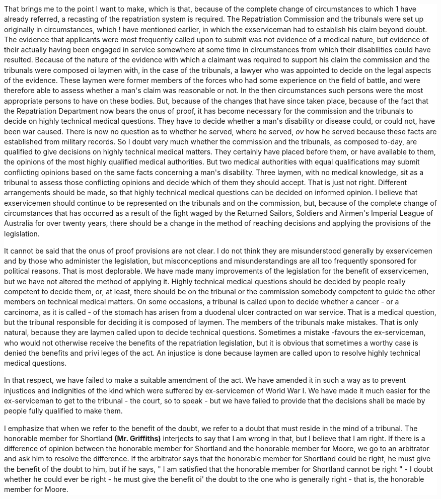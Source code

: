 That brings me to the point I want to make, which is that, because of the complete change of circumstances to which 1 have already referred, a recasting of the repatriation system is required. The Repatriation Commission and the tribunals were set up originally in circumstances, which ! have mentioned earlier, in which the exserviceman had to establish his claim beyond doubt. The evidence that applicants were most frequently called upon to submit was not evidence of a medical nature, but evidence of their actually having been engaged in service somewhere at some time in circumstances from which their disabilities could have resulted. Because of the nature of the evidence with which a claimant was required to support his claim the commission and the tribunals were composed oi laymen with, in the case of the tribunals, a lawyer who was appointed to decide on the legal aspects of the evidence. These laymen were former members of the forces who had some experience on the field of battle, and were therefore able to assess whether a man's claim was reasonable or not. In the then circumstances such persons were the most appropriate persons to have on these bodies. But, because of the changes that have since taken place, because of the fact that the Repatriation Department now bears the onus of proof, it has become necessary for the commission and the tribunals to decide on highly technical medical questions. They have to decide whether a man's disability or disease could, or could not, have been war caused. There is now no question as to whether he served, where he served,  *ov*  how he served because these facts are established from military records. So I doubt very much whether the commission and the tribunals, as composed to-day, are qualified to give decisions on highly technical medical matters. They certainly have placed before them, or have available to them, the opinions of the most highly qualified medical authorities. But two medical authorities with equal qualifications may submit conflicting opinions based on the same facts concerning a man's disability. Three laymen, with no medical knowledge, sit as a tribunal to assess those conflicting opinions and decide which of them they should accept. That is just not right. Different arrangements should be made, so that highly technical medical questions can be decided on informed opinion. I believe that exservicemen should continue to be represented on the tribunals and on the commission, but, because of the complete change of circumstances that has occurred as a result of the fight waged by the Returned Sailors, Soldiers and Airmen's Imperial League of Australia for over twenty years, there should be a change in the method of reaching decisions and applying the provisions of the legislation. 

It cannot be said that the onus of proof provisions are not clear. I do not think they are misunderstood generally by exservicemen and by those who administer the legislation, but misconceptions and misunderstandings are all too frequently sponsored for political reasons. That is most deplorable. We have made many improvements of the legislation for the benefit of exservicemen, but we have not altered the method of applying it. Highly technical medical questions should be decided by people really competent to decide them, or, at least, there should be on the tribunal or the commission somebody competent to  guide the other members on technical medical matters. On some occasions, a tribunal is called upon to decide whether a cancer - or a carcinoma, as it is called - of the stomach has arisen from a duodenal ulcer contracted on war service. That is a medical question, but the tribunal responsible for deciding it is composed of laymen. The members of the tribunals make mistakes. That is only natural, because they are laymen called upon to decide technical questions. Sometimes a mistake -favours the ex-serviceman, who would not otherwise receive the benefits of the repatriation legislation, but it is obvious that sometimes a worthy case is denied the benefits and privi leges of the act. An injustice is done because laymen are called upon to resolve highly technical medical questions. 

In that respect, we have failed to make a suitable amendment of the act. We have amended it in such a way as to prevent injustices and indignities of the kind which were suffered by ex-servicemen of World War I. We have made it much easier for the ex-serviceman to get to the tribunal - the court, so to speak - but we have failed to provide that the decisions shall be made by people fully qualified to make them. 

I emphasize that when we refer to the benefit of the doubt, we refer to a doubt that must reside in the mind of a tribunal. The honorable member for Shortland  **(Mr. Griffiths)**  interjects to say that I am wrong in that, but I believe that I am right. If there is a difference of opinion between the honorable member for Shortland and the honorable member for Moore, we go to an arbitrator and ask him to resolve the difference. If the arbitrator says that the honorable member for Shortland could be right, he must give the benefit of the doubt to him, but if he says, " I am satisfied that the honorable member for Shortland cannot be right " - I doubt whether he could ever be right - he must give the benefit oi' the doubt to the one who is generally right - that is, the honorable member for Moore. 

